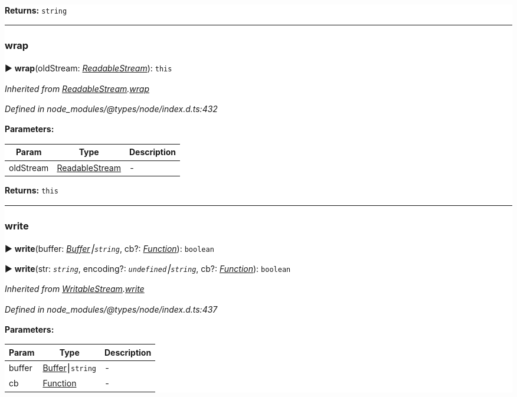 



**Returns:** `string`





___

<a id="wrap"></a>

###  wrap

► **wrap**(oldStream: *[ReadableStream](_node_modules__types_node_index_d_.nodejs.readablestream.md)*): `this`



*Inherited from [ReadableStream](_node_modules__types_node_index_d_.nodejs.readablestream.md).[wrap](_node_modules__types_node_index_d_.nodejs.readablestream.md#wrap)*

*Defined in node_modules/@types/node/index.d.ts:432*



**Parameters:**

| Param | Type | Description |
| ------ | ------ | ------ |
| oldStream | [ReadableStream](_node_modules__types_node_index_d_.nodejs.readablestream.md)   |  - |





**Returns:** `this`





___

<a id="write"></a>

###  write

► **write**(buffer: *[Buffer](_node_modules__types_node_index_d_.buffer.md)⎮`string`*, cb?: *[Function](_node_modules__types_node_index_d_.nodejs.global.md#function)*): `boolean`

► **write**(str: *`string`*, encoding?: *`undefined`⎮`string`*, cb?: *[Function](_node_modules__types_node_index_d_.nodejs.global.md#function)*): `boolean`



*Inherited from [WritableStream](_node_modules__types_node_index_d_.nodejs.writablestream.md).[write](_node_modules__types_node_index_d_.nodejs.writablestream.md#write)*

*Defined in node_modules/@types/node/index.d.ts:437*



**Parameters:**

| Param | Type | Description |
| ------ | ------ | ------ |
| buffer | [Buffer](_node_modules__types_node_index_d_.buffer.md)⎮`string`   |  - |
| cb | [Function](_node_modules__types_node_index_d_.nodejs.global.md#function)   |  - |
